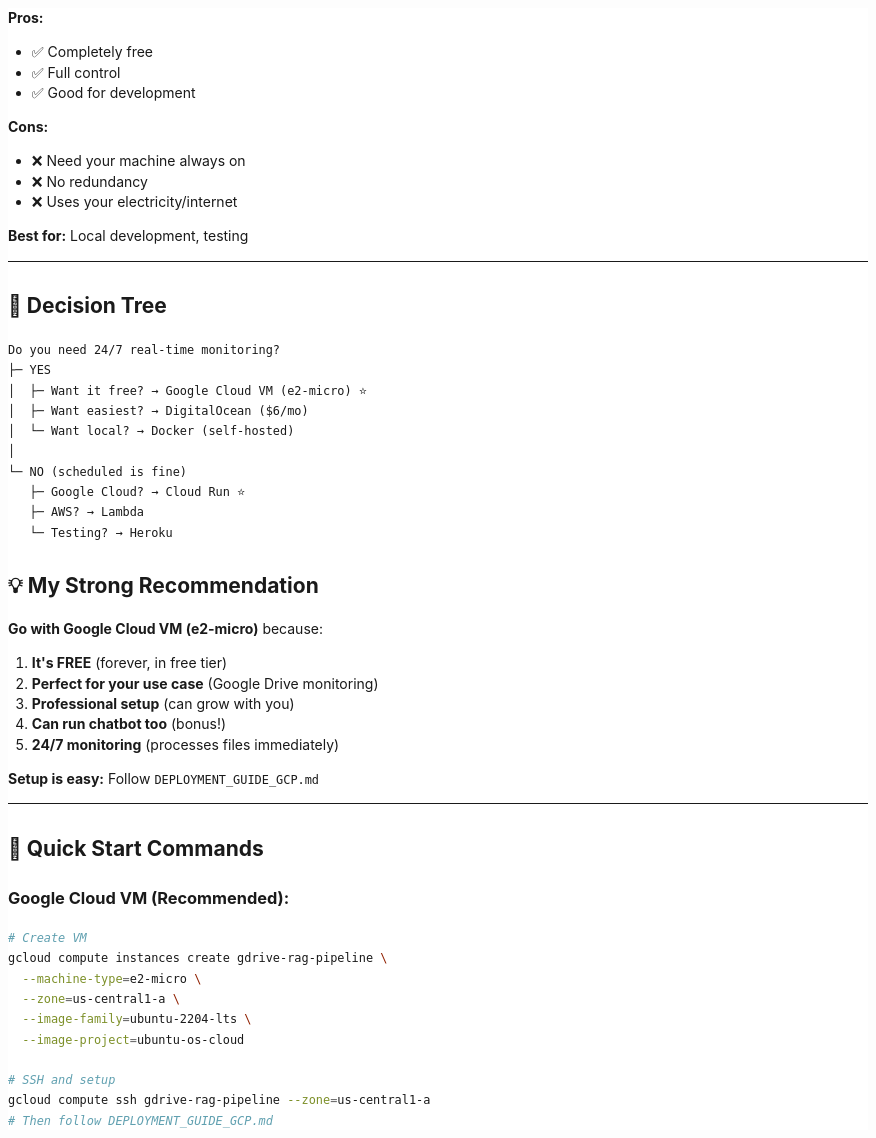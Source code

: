 **Pros:**
- ✅ Completely free
- ✅ Full control
- ✅ Good for development

**Cons:**
- ❌ Need your machine always on
- ❌ No redundancy
- ❌ Uses your electricity/internet

**Best for:** Local development, testing

---

## 🎯 Decision Tree

```
Do you need 24/7 real-time monitoring?
├─ YES
│  ├─ Want it free? → Google Cloud VM (e2-micro) ⭐
│  ├─ Want easiest? → DigitalOcean ($6/mo)
│  └─ Want local? → Docker (self-hosted)
│
└─ NO (scheduled is fine)
   ├─ Google Cloud? → Cloud Run ⭐
   ├─ AWS? → Lambda
   └─ Testing? → Heroku
```

## 💡 My Strong Recommendation

**Go with Google Cloud VM (e2-micro)** because:

1. **It's FREE** (forever, in free tier)
2. **Perfect for your use case** (Google Drive monitoring)
3. **Professional setup** (can grow with you)
4. **Can run chatbot too** (bonus!)
5. **24/7 monitoring** (processes files immediately)

**Setup is easy:** Follow `DEPLOYMENT_GUIDE_GCP.md`

---

## 🚀 Quick Start Commands

### Google Cloud VM (Recommended):
```bash
# Create VM
gcloud compute instances create gdrive-rag-pipeline \
  --machine-type=e2-micro \
  --zone=us-central1-a \
  --image-family=ubuntu-2204-lts \
  --image-project=ubuntu-os-cloud

# SSH and setup
gcloud compute ssh gdrive-rag-pipeline --zone=us-central1-a
# Then follow DEPLOYMENT_GUIDE_GCP.md
```
